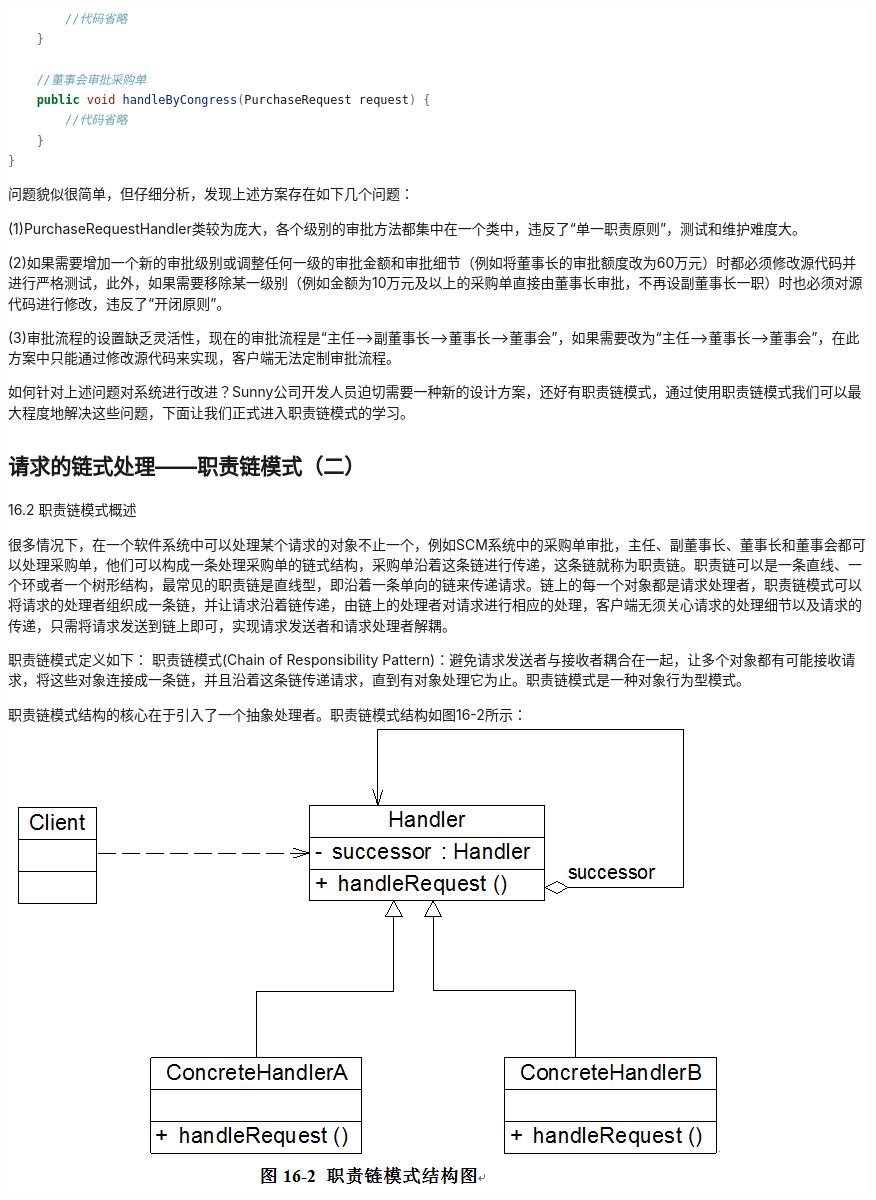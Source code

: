 ```java
        //代码省略  
    }  

    //董事会审批采购单  
    public void handleByCongress(PurchaseRequest request) {  
        //代码省略  
    }  
}
```  

问题貌似很简单，但仔细分析，发现上述方案存在如下几个问题：  

(1)PurchaseRequestHandler类较为庞大，各个级别的审批方法都集中在一个类中，违反了“单一职责原则”，测试和维护难度大。  

(2)如果需要增加一个新的审批级别或调整任何一级的审批金额和审批细节（例如将董事长的审批额度改为60万元）时都必须修改源代码并进行严格测试，此外，如果需要移除某一级别（例如金额为10万元及以上的采购单直接由董事长审批，不再设副董事长一职）时也必须对源代码进行修改，违反了“开闭原则”。  

(3)审批流程的设置缺乏灵活性，现在的审批流程是“主任-->副董事长-->董事长-->董事会”，如果需要改为“主任-->董事长-->董事会”，在此方案中只能通过修改源代码来实现，客户端无法定制审批流程。  

如何针对上述问题对系统进行改进？Sunny公司开发人员迫切需要一种新的设计方案，还好有职责链模式，通过使用职责链模式我们可以最大程度地解决这些问题，下面让我们正式进入职责链模式的学习。  

## 请求的链式处理——职责链模式（二）

16.2 职责链模式概述  

很多情况下，在一个软件系统中可以处理某个请求的对象不止一个，例如SCM系统中的采购单审批，主任、副董事长、董事长和董事会都可以处理采购单，他们可以构成一条处理采购单的链式结构，采购单沿着这条链进行传递，这条链就称为职责链。职责链可以是一条直线、一个环或者一个树形结构，最常见的职责链是直线型，即沿着一条单向的链来传递请求。链上的每一个对象都是请求处理者，职责链模式可以将请求的处理者组织成一条链，并让请求沿着链传递，由链上的处理者对请求进行相应的处理，客户端无须关心请求的处理细节以及请求的传递，只需将请求发送到链上即可，实现请求发送者和请求处理者解耦。

职责链模式定义如下： 职责链模式(Chain of Responsibility Pattern)：避免请求发送者与接收者耦合在一起，让多个对象都有可能接收请求，将这些对象连接成一条链，并且沿着这条链传递请求，直到有对象处理它为止。职责链模式是一种对象行为型模式。

职责链模式结构的核心在于引入了一个抽象处理者。职责链模式结构如图16-2所示：  
![图16-2 职责链模式结构图](../img/type3-01-02.gif)  
